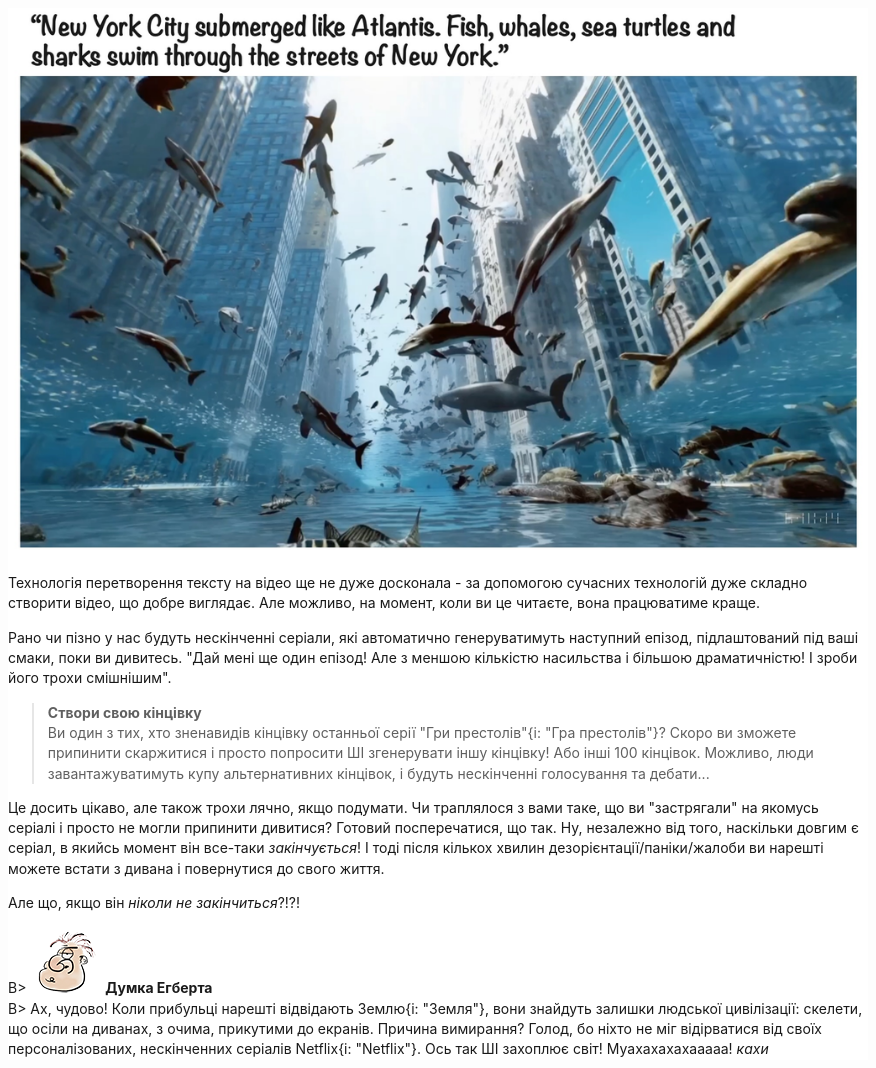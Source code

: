 ![](resources/070-text-to-video-2.jpg)

Технологія перетворення тексту на відео ще не дуже досконала - за допомогою сучасних технологій дуже складно створити відео, що добре виглядає. Але можливо, на момент, коли ви це читаєте, вона працюватиме краще.

Рано чи пізно у нас будуть нескінченні серіали, які автоматично генеруватимуть наступний епізод, підлаштований під ваші смаки, поки ви дивитесь. "Дай мені ще один епізод! Але з меншою кількістю насильства і більшою драматичністю! І зроби його трохи смішнішим".

> **Створи свою кінцівку**  
> Ви один з тих, хто зненавидів кінцівку останньої серії "Гри престолів"{i: "Гра престолів"}? Скоро ви зможете припинити скаржитися і просто попросити ШІ згенерувати іншу кінцівку! Або інші 100 кінцівок. Можливо, люди завантажуватимуть купу альтернативних кінцівок, і будуть нескінченні голосування та дебати...

Це досить цікаво, але також трохи лячно, якщо подумати. Чи траплялося з вами таке, що ви "застрягали" на якомусь серіалі і просто не могли припинити дивитися? Готовий посперечатися, що так. Ну, незалежно від того, наскільки довгим є серіал, в якийсь момент він все-таки _закінчується_! І тоді після кількох хвилин дезорієнтації/паніки/жалоби ви нарешті можете встати з дивана і повернутися до свого життя.

Але що, якщо він _ніколи не закінчиться_?!?!

B> ![Карикатурний малюнок обличчя чоловіка з перебільшеними рисами, включаючи великий ніс, насуплені брови та колюче, рідке волосся.](resources/egbert-small.png) **Думка Егберта**  
B> Ах, чудово! Коли прибульці нарешті відвідають Землю{i: "Земля"}, вони знайдуть залишки людської цивілізації: скелети, що осіли на диванах, з очима, прикутими до екранів. Причина вимирання? Голод, бо ніхто не міг відірватися від своїх персоналізованих, нескінченних серіалів Netflix{i: "Netflix"}. Ось так ШІ захоплює світ! Муахахахахааааа! _кахи_
